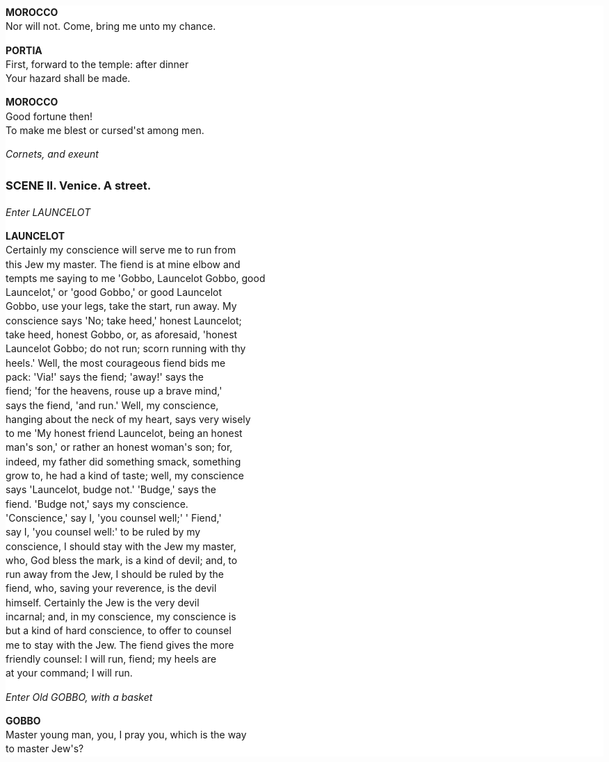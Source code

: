 **MOROCCO**  
Nor will not. Come, bring me unto my chance.  

**PORTIA**  
First, forward to the temple: after dinner  
Your hazard shall be made.  

**MOROCCO**  
Good fortune then!  
To make me blest or cursed'st among men.  

_Cornets, and exeunt_

### SCENE II. Venice. A street.

_Enter LAUNCELOT_

**LAUNCELOT**  
Certainly my conscience will serve me to run from  
this Jew my master. The fiend is at mine elbow and  
tempts me saying to me 'Gobbo, Launcelot Gobbo, good  
Launcelot,' or 'good Gobbo,' or good Launcelot  
Gobbo, use your legs, take the start, run away. My  
conscience says 'No; take heed,' honest Launcelot;  
take heed, honest Gobbo, or, as aforesaid, 'honest  
Launcelot Gobbo; do not run; scorn running with thy  
heels.' Well, the most courageous fiend bids me  
pack: 'Via!' says the fiend; 'away!' says the  
fiend; 'for the heavens, rouse up a brave mind,'  
says the fiend, 'and run.' Well, my conscience,  
hanging about the neck of my heart, says very wisely  
to me 'My honest friend Launcelot, being an honest  
man's son,' or rather an honest woman's son; for,  
indeed, my father did something smack, something  
grow to, he had a kind of taste; well, my conscience  
says 'Launcelot, budge not.' 'Budge,' says the  
fiend. 'Budge not,' says my conscience.  
'Conscience,' say I, 'you counsel well;' ' Fiend,'  
say I, 'you counsel well:' to be ruled by my  
conscience, I should stay with the Jew my master,  
who, God bless the mark, is a kind of devil; and, to  
run away from the Jew, I should be ruled by the  
fiend, who, saving your reverence, is the devil  
himself. Certainly the Jew is the very devil  
incarnal; and, in my conscience, my conscience is  
but a kind of hard conscience, to offer to counsel  
me to stay with the Jew. The fiend gives the more  
friendly counsel: I will run, fiend; my heels are  
at your command; I will run.  

_Enter Old GOBBO, with a basket_

**GOBBO**  
Master young man, you, I pray you, which is the way  
to master Jew's?  
